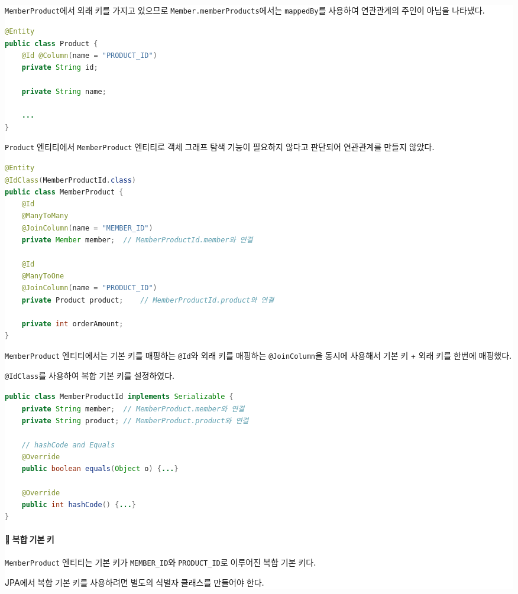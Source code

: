 `MemberProduct`에서 외래 키를 가지고 있으므로 `Member.memberProducts`에서는 `mappedBy`를 사용하여 연관관계의 주인이 아님을 나타냈다.

```java
@Entity
public class Product {
    @Id @Column(name = "PRODUCT_ID")
    private String id;

    private String name;

    ...
}
```
`Product` 엔티티에서 `MemberProduct` 엔티티로 객체 그래프 탐색 기능이 필요하지 않다고 판단되어 연관관계를 만들지 않았다.

```java
@Entity
@IdClass(MemberProductId.class)
public class MemberProduct {
    @Id
    @ManyToMany
    @JoinColumn(name = "MEMBER_ID")
    private Member member;  // MemberProductId.member와 연결

    @Id
    @ManyToOne
    @JoinColumn(name = "PRODUCT_ID")
    private Product product;    // MemberProductId.product와 연결

    private int orderAmount;
}
```
`MemberProduct` 엔티티에서는 기본 키를 매핑하는 `@Id`와 외래 키를 매핑하는 `@JoinColumn`을 동시에 사용해서 기본 키 + 외래 키를 한번에 매핑했다.

`@IdClass`를 사용하여 복합 기본 키를 설정하였다.

```java
public class MemberProductId implements Serializable {
    private String member;  // MemberProduct.member와 연결
    private String product; // MemberProduct.product와 연결

    // hashCode and Equals
    @Override
    public boolean equals(Object o) {...}

    @Override
    public int hashCode() {...}
}
```

#### 📌 복합 기본 키
`MemberProduct` 엔티티는 기본 키가 `MEMBER_ID`와 `PRODUCT_ID`로 이루어진 복합 기본 키다.

JPA에서 복합 기본 키를 사용하려면 별도의 식별자 클래스를 만들어야 한다.
